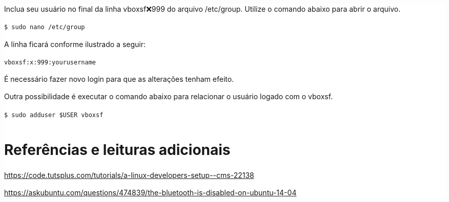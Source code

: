 Inclua seu usuário no final da linha vboxsf:x:999 do arquivo /etc/group. Utilize o comando abaixo para abrir o arquivo.

    $ sudo nano /etc/group
  
A linha ficará conforme ilustrado a seguir:

    vboxsf:x:999:yourusername

É necessário fazer novo login para que as alterações tenham efeito.

Outra possibilidade é executar o comando abaixo para relacionar o usuário logado com o vboxsf.

    $ sudo adduser $USER vboxsf

# Referências e leituras adicionais

https://code.tutsplus.com/tutorials/a-linux-developers-setup--cms-22138

https://askubuntu.com/questions/474839/the-bluetooth-is-disabled-on-ubuntu-14-04


